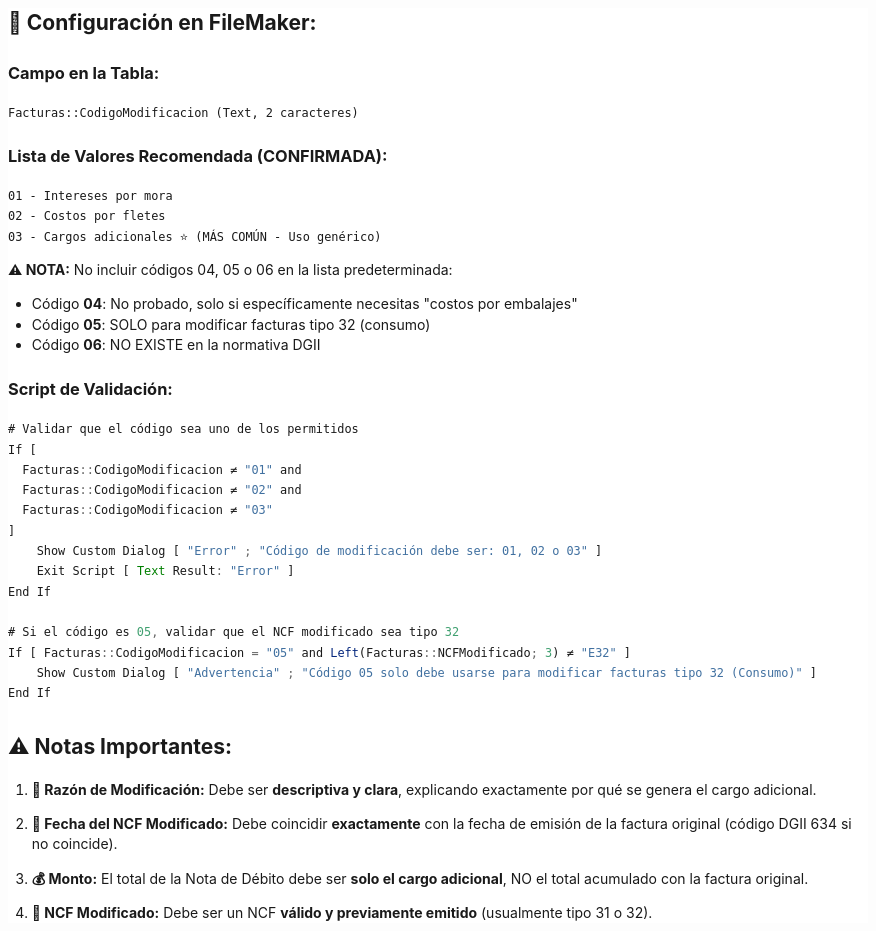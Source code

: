## 📱 **Configuración en FileMaker:**

### **Campo en la Tabla:**

```
Facturas::CodigoModificacion (Text, 2 caracteres)
```

### **Lista de Valores Recomendada (CONFIRMADA):**

```
01 - Intereses por mora
02 - Costos por fletes
03 - Cargos adicionales ⭐ (MÁS COMÚN - Uso genérico)
```

**⚠️ NOTA:** No incluir códigos 04, 05 o 06 en la lista predeterminada:
- Código **04**: No probado, solo si específicamente necesitas "costos por embalajes"
- Código **05**: SOLO para modificar facturas tipo 32 (consumo)
- Código **06**: NO EXISTE en la normativa DGII

### **Script de Validación:**

```javascript
# Validar que el código sea uno de los permitidos
If [ 
  Facturas::CodigoModificacion ≠ "01" and 
  Facturas::CodigoModificacion ≠ "02" and 
  Facturas::CodigoModificacion ≠ "03" 
]
    Show Custom Dialog [ "Error" ; "Código de modificación debe ser: 01, 02 o 03" ]
    Exit Script [ Text Result: "Error" ]
End If

# Si el código es 05, validar que el NCF modificado sea tipo 32
If [ Facturas::CodigoModificacion = "05" and Left(Facturas::NCFModificado; 3) ≠ "E32" ]
    Show Custom Dialog [ "Advertencia" ; "Código 05 solo debe usarse para modificar facturas tipo 32 (Consumo)" ]
End If
```

## ⚠️ **Notas Importantes:**

1. **📝 Razón de Modificación:** Debe ser **descriptiva y clara**, explicando exactamente por qué se genera el cargo adicional.

2. **📅 Fecha del NCF Modificado:** Debe coincidir **exactamente** con la fecha de emisión de la factura original (código DGII 634 si no coincide).

3. **💰 Monto:** El total de la Nota de Débito debe ser **solo el cargo adicional**, NO el total acumulado con la factura original.

4. **🔗 NCF Modificado:** Debe ser un NCF **válido y previamente emitido** (usualmente tipo 31 o 32).
